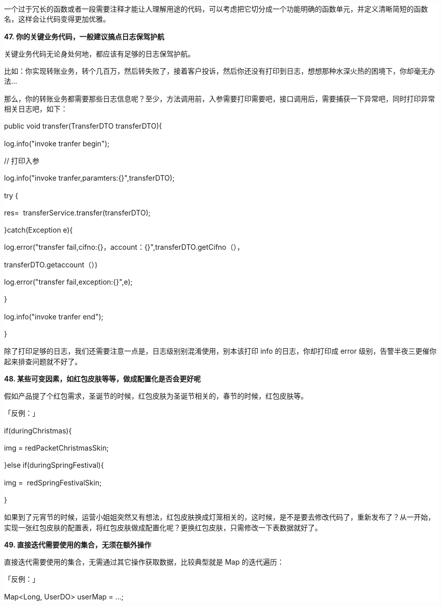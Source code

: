 一个过于冗长的函数或者一段需要注释才能让人理解用途的代码，可以考虑把它切分成一个功能明确的函数单元，并定义清晰简短的函数名，这样会让代码变得更加优雅。

**47. 你的关键业务代码，一般建议搞点日志保驾护航**

关键业务代码无论身处何地，都应该有足够的日志保驾护航。

比如：你实现转账业务，转个几百万，然后转失败了，接着客户投诉，然后你还没有打印到日志，想想那种水深火热的困境下，你却毫无办法...

那么，你的转账业务都需要那些日志信息呢？至少，方法调用前，入参需要打印需要吧，接口调用后，需要捕获一下异常吧，同时打印异常相关日志吧，如下：

public void transfer(TransferDTO transferDTO){

log.info("invoke tranfer begin");

// 打印入参

log.info("invoke tranfer,paramters:{}",transferDTO);

try {

res=  transferService.transfer(transferDTO);

}catch(Exception e){

log.error("transfer fail,cifno:{}，account：{}",transferDTO.getCifno（），

transferDTO.getaccount（）)

log.error("transfer fail,exception:{}",e);

}

log.info("invoke tranfer end");

}

除了打印足够的日志，我们还需要注意一点是，日志级别别混淆使用，别本该打印 info 的日志，你却打印成 error 级别，告警半夜三更催你起来排查问题就不好了。

**48. 某些可变因素，如红包皮肤等等，做成配置化是否会更好呢**

假如产品提了个红包需求，圣诞节的时候，红包皮肤为圣诞节相关的，春节的时候，红包皮肤等。

「反例：」

if(duringChristmas){

img = redPacketChristmasSkin;

}else if(duringSpringFestival){

img =  redSpringFestivalSkin;

}

如果到了元宵节的时候，运营小姐姐突然又有想法，红包皮肤换成灯笼相关的，这时候，是不是要去修改代码了，重新发布了？从一开始，实现一张红包皮肤的配置表，将红包皮肤做成配置化呢？更换红包皮肤，只需修改一下表数据就好了。

**49. 直接迭代需要使用的集合，无须在额外操作**

直接迭代需要使用的集合，无需通过其它操作获取数据，比较典型就是 Map 的迭代遍历：

「反例：」

Map<Long, UserDO> userMap = ...;
